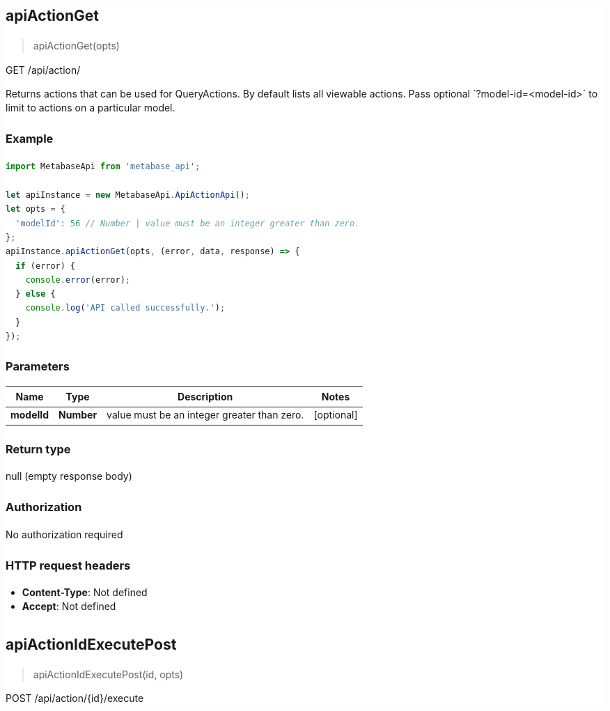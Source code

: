 
## apiActionGet

> apiActionGet(opts)

GET /api/action/

Returns actions that can be used for QueryActions. By default lists all viewable actions. Pass optional   &#x60;?model-id&#x3D;&lt;model-id&gt;&#x60; to limit to actions on a particular model.

### Example

```javascript
import MetabaseApi from 'metabase_api';

let apiInstance = new MetabaseApi.ApiActionApi();
let opts = {
  'modelId': 56 // Number | value must be an integer greater than zero.
};
apiInstance.apiActionGet(opts, (error, data, response) => {
  if (error) {
    console.error(error);
  } else {
    console.log('API called successfully.');
  }
});
```

### Parameters


Name | Type | Description  | Notes
------------- | ------------- | ------------- | -------------
 **modelId** | **Number**| value must be an integer greater than zero. | [optional] 

### Return type

null (empty response body)

### Authorization

No authorization required

### HTTP request headers

- **Content-Type**: Not defined
- **Accept**: Not defined


## apiActionIdExecutePost

> apiActionIdExecutePost(id, opts)

POST /api/action/{id}/execute
